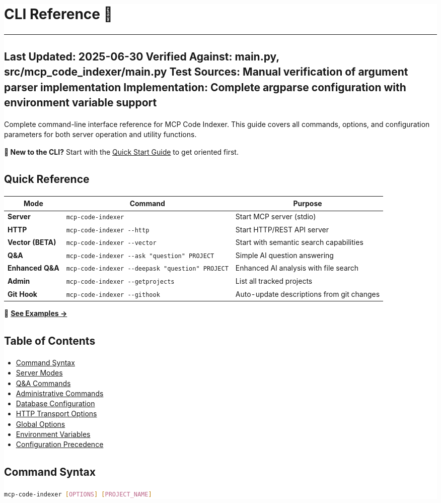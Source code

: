 # CLI Reference 📖

---
**Last Updated:** 2025-06-30
**Verified Against:** main.py, src/mcp_code_indexer/main.py
**Test Sources:** Manual verification of argument parser implementation
**Implementation:** Complete argparse configuration with environment variable support
---

Complete command-line interface reference for MCP Code Indexer. This guide covers all commands, options, and configuration parameters for both server operation and utility functions.

**🎯 New to the CLI?** Start with the [Quick Start Guide](../README.md#-quick-start) to get oriented first.

## Quick Reference

| Mode | Command | Purpose |
|------|---------|---------|
| **Server** | `mcp-code-indexer` | Start MCP server (stdio) |
| **HTTP** | `mcp-code-indexer --http` | Start HTTP/REST API server |
| **Vector (BETA)** | `mcp-code-indexer --vector` | Start with semantic search capabilities |
| **Q&A** | `mcp-code-indexer --ask "question" PROJECT` | Simple AI question answering |
| **Enhanced Q&A** | `mcp-code-indexer --deepask "question" PROJECT` | Enhanced AI analysis with file search |
| **Admin** | `mcp-code-indexer --getprojects` | List all tracked projects |
| **Git Hook** | `mcp-code-indexer --githook` | Auto-update descriptions from git changes |

🚀 **[See Examples →](../examples/)**

## Table of Contents

- [Command Syntax](#command-syntax)
- [Server Modes](#server-modes)
- [Q&A Commands](#qa-commands)
- [Administrative Commands](#administrative-commands)
- [Database Configuration](#database-configuration)
- [HTTP Transport Options](#http-transport-options)
- [Global Options](#global-options)
- [Environment Variables](#environment-variables)
- [Configuration Precedence](#configuration-precedence)

## Command Syntax

```bash
mcp-code-indexer [OPTIONS] [PROJECT_NAME]
```
